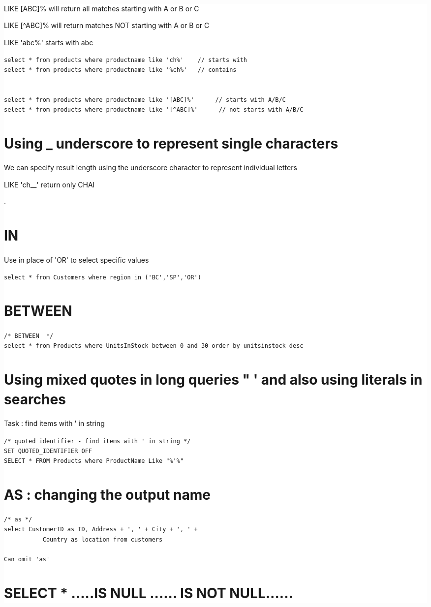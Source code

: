 LIKE [ABC]%       will return all matches starting with A or B or C

LIKE [^ABC]%     will return matches NOT starting with A or B or C

LIKE  'abc%'       starts with   abc

    select * from products where productname like 'ch%'    // starts with
    select * from products where productname like '%ch%'   // contains
    
    
    select * from products where productname like '[ABC]%'      // starts with A/B/C
    select * from products where productname like '[^ABC]%'      // not starts with A/B/C
    
    

# Using _ underscore to represent single characters

We can specify result length using the underscore character to represent individual letters

LIKE 'ch__'   return  only CHAI

.

# IN

Use in place of 'OR' to select specific values

    select * from Customers where region in ('BC','SP','OR')

# BETWEEN

    /* BETWEEN  */
    select * from Products where UnitsInStock between 0 and 30 order by unitsinstock desc

# Using mixed quotes in long queries   "    '  and also using literals in searches

Task : find items with ' in string

    /* quoted identifier - find items with ' in string */
    SET QUOTED_IDENTIFIER OFF
    SELECT * FROM Products where ProductName Like "%'%"

# AS : changing the output name

    /* as */
    select CustomerID as ID, Address + ', ' + City + ', ' + 
               Country as location from customers
    
    Can omit 'as' 

# SELECT * .....IS NULL ...... IS NOT NULL......
